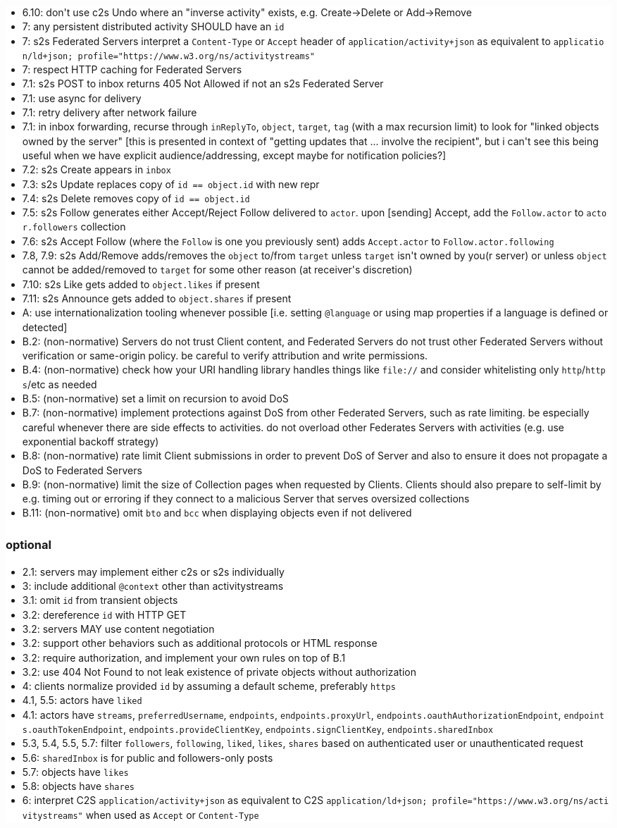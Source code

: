 - 6.10: don't use c2s Undo where an "inverse activity" exists, e.g. Create->Delete or Add->Remove
- 7: any persistent distributed activity SHOULD have an `id`
- 7: s2s Federated Servers interpret a `Content-Type` or `Accept` header of `application/activity+json` as equivalent to `application/ld+json; profile="https://www.w3.org/ns/activitystreams"`
- 7: respect HTTP caching for Federated Servers
- 7.1: s2s POST to inbox returns 405 Not Allowed if not an s2s Federated Server
- 7.1: use async for delivery
- 7.1: retry delivery after network failure
- 7.1: in inbox forwarding, recurse through `inReplyTo`, `object`, `target`, `tag` (with a max recursion limit) to look for "linked objects owned by the server" [this is presented in context of "getting updates that ... involve the recipient", but i can't see this being useful when we have explicit audience/addressing, except maybe for notification policies?]
- 7.2: s2s Create appears in `inbox`
- 7.3: s2s Update replaces copy of `id == object.id` with new repr
- 7.4: s2s Delete removes copy of `id == object.id`
- 7.5: s2s Follow generates either Accept/Reject Follow delivered to `actor`. upon [sending] Accept, add the `Follow.actor` to `actor.followers` collection
- 7.6: s2s Accept Follow (where the `Follow` is one you previously sent) adds `Accept.actor` to `Follow.actor.following`
- 7.8, 7.9: s2s Add/Remove adds/removes the `object` to/from `target` unless `target` isn't owned by you(r server) or unless `object` cannot be added/removed to `target` for some other reason (at receiver's discretion)
- 7.10: s2s Like gets added to `object.likes` if present
- 7.11: s2s Announce gets added to `object.shares` if present
- A: use internationalization tooling whenever possible [i.e. setting `@language` or using map properties if a language is defined or detected]
- B.2: (non-normative) Servers do not trust Client content, and Federated Servers do not trust other Federated Servers without verification or same-origin policy. be careful to verify attribution and write permissions.
- B.4: (non-normative) check how your URI handling library handles things like `file://` and consider whitelisting only `http`/`https`/etc as needed
- B.5: (non-normative) set a limit on recursion to avoid DoS
- B.7: (non-normative) implement protections against DoS from other Federated Servers, such as rate limiting. be especially careful whenever there are side effects to activities. do not overload other Federates Servers with activities (e.g. use exponential backoff strategy)
- B.8: (non-normative) rate limit Client submissions in order to prevent DoS of Server and also to ensure it does not propagate a DoS to Federated Servers
- B.9: (non-normative) limit the size of Collection pages when requested by Clients. Clients should also prepare to self-limit by e.g. timing out or erroring if they connect to a malicious Server that serves oversized collections
- B.11: (non-normative) omit `bto` and `bcc` when displaying objects even if not delivered

### optional

- 2.1: servers may implement either c2s or s2s individually
- 3: include additional `@context` other than activitystreams
- 3.1: omit `id` from transient objects
- 3.2: dereference `id` with HTTP GET
- 3.2: servers MAY use content negotiation
- 3.2: support other behaviors such as additional protocols or HTML response
- 3.2: require authorization, and implement your own rules on top of B.1
- 3.2: use 404 Not Found to not leak existence of private objects without authorization
- 4: clients normalize provided `id` by assuming a default scheme, preferably `https`
- 4.1, 5.5: actors have `liked`
- 4.1: actors have `streams`, `preferredUsername`, `endpoints`, `endpoints.proxyUrl`, `endpoints.oauthAuthorizationEndpoint`, `endpoints.oauthTokenEndpoint`, `endpoints.provideClientKey`, `endpoints.signClientKey`, `endpoints.sharedInbox`
- 5.3, 5.4, 5.5, 5.7: filter `followers`, `following`, `liked`, `likes`, `shares` based on authenticated user or unauthenticated request
- 5.6: `sharedInbox` is for public and followers-only posts
- 5.7: objects have `likes`
- 5.8: objects have `shares`
- 6: interpret C2S `application/activity+json` as equivalent to C2S `application/ld+json; profile="https://www.w3.org/ns/activitystreams"` when used as `Accept` or `Content-Type`